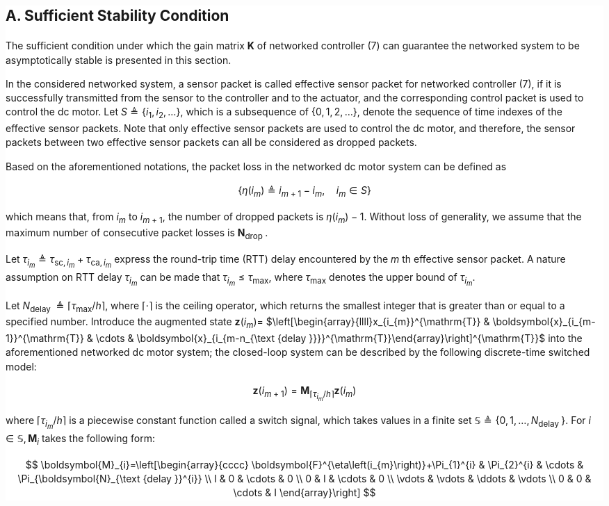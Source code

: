 ## A. Sufficient Stability Condition

The sufficient condition under which the gain matrix $\boldsymbol{K}$ of networked controller (7) can guarantee the networked system to be asymptotically stable is presented in this section.

In the considered networked system, a sensor packet is called effective sensor packet for networked controller (7), if it is successfully transmitted from the sensor to the controller and to the actuator, and the corresponding control packet is used to control the dc motor. Let $S \triangleq\left\{i_{1}, i_{2}, \ldots\right\}$, which is a subsequence of $\{0,1,2, \ldots\}$, denote the sequence of time indexes of the effective sensor packets. Note that only effective sensor packets are used to control the dc motor, and therefore, the sensor packets between two effective sensor packets can all be considered as dropped packets.

Based on the aforementioned notations, the packet loss in the networked dc motor system can be defined as

$$
\left\{\eta\left(i_{m}\right) \triangleq i_{m+1}-i_{m}, \quad i_{m} \in S\right\}
$$

which means that, from $i_{m}$ to $i_{m+1}$, the number of dropped packets is $\eta\left(i_{m}\right)-1$. Without loss of generality, we assume that the maximum number of consecutive packet losses is $\boldsymbol{N}_{\text {drop }}$.

Let $\tau_{i_{m}} \triangleq \tau_{\mathrm{sc}, i_{m}}+\tau_{\mathrm{ca}, i_{m}}$ express the round-trip time (RTT) delay encountered by the $m$ th effective sensor packet. A nature assumption on RTT delay $\tau_{i_{m}}$ can be made that $\tau_{i_{m}} \leq \tau_{\max }$, where $\tau_{\max }$ denotes the upper bound of $\tau_{i_{m}}$.

Let $N_{\text {delay }} \triangleq\left\lceil\tau_{\max } / h\right\rceil$, where $\lceil\cdot\rceil$ is the ceiling operator, which returns the smallest integer that is greater than or equal to a specified number. Introduce the augmented state $\boldsymbol{z}\left(i_{m}\right)=$ $\left[\begin{array}{llll}x_{i_{m}}^{\mathrm{T}} & \boldsymbol{x}_{i_{m-1}}^{\mathrm{T}} & \cdots & \boldsymbol{x}_{i_{m-n_{\text {delay }}}}^{\mathrm{T}}\end{array}\right]^{\mathrm{T}}$ into the aforementioned networked dc motor system; the closed-loop system can be described by the following discrete-time switched model:

$$
\boldsymbol{z}\left(i_{m+1}\right)=\boldsymbol{M}_{\left\lceil\tau_{i_{m}} / h\right\rceil} \boldsymbol{z}\left(i_{m}\right)
$$

where $\left\lceil\tau_{i_{m}} / h\right\rceil$ is a piecewise constant function called a switch signal, which takes values in a finite set $\mathbb{S} \triangleq\left\{0,1, \ldots, N_{\text {delay }}\right\}$. For $i \in \mathbb{S}, \boldsymbol{M}_{i}$ takes the following form:

$$
\boldsymbol{M}_{i}=\left[\begin{array}{cccc}
\boldsymbol{F}^{\eta\left(i_{m}\right)}+\Pi_{1}^{i} & \Pi_{2}^{i} & \cdots & \Pi_{\boldsymbol{N}_{\text {delay }}^{i}} \\
I & 0 & \cdots & 0 \\
0 & I & \cdots & 0 \\
\vdots & \vdots & \ddots & \vdots \\
0 & 0 & \cdots & I
\end{array}\right]
$$
